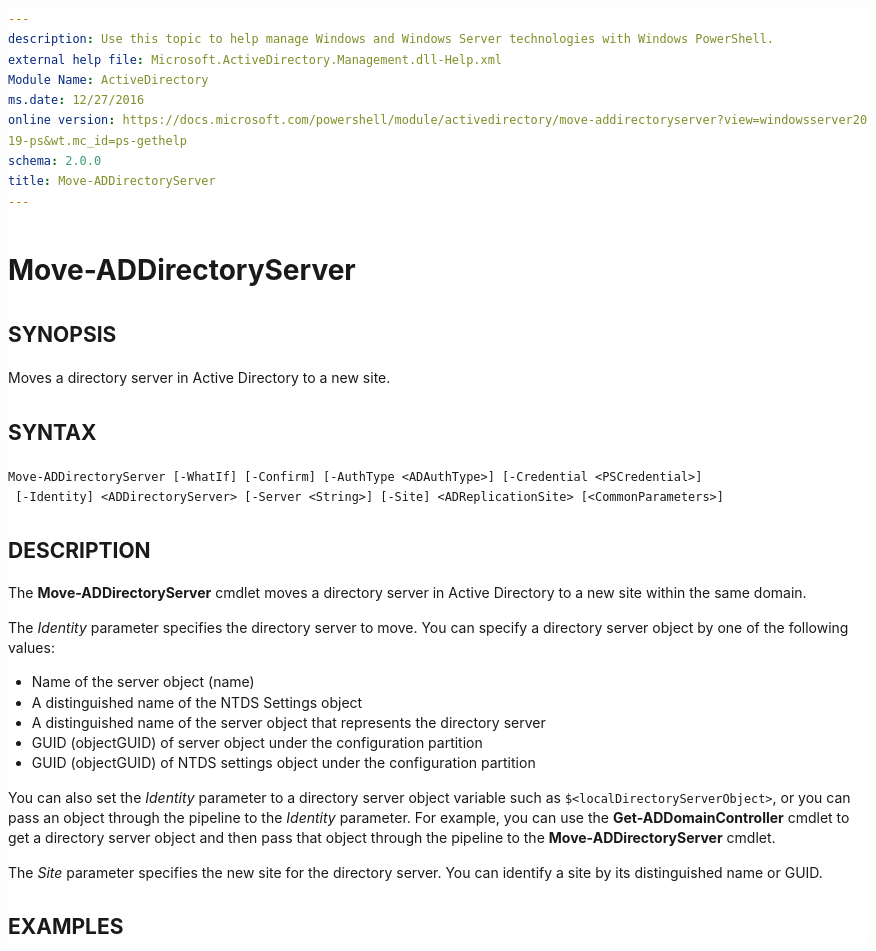 ```yaml
---
description: Use this topic to help manage Windows and Windows Server technologies with Windows PowerShell.
external help file: Microsoft.ActiveDirectory.Management.dll-Help.xml
Module Name: ActiveDirectory
ms.date: 12/27/2016
online version: https://docs.microsoft.com/powershell/module/activedirectory/move-addirectoryserver?view=windowsserver2019-ps&wt.mc_id=ps-gethelp
schema: 2.0.0
title: Move-ADDirectoryServer
---
```


# Move-ADDirectoryServer

## SYNOPSIS
Moves a directory server in Active Directory to a new site.

## SYNTAX

```
Move-ADDirectoryServer [-WhatIf] [-Confirm] [-AuthType <ADAuthType>] [-Credential <PSCredential>]
 [-Identity] <ADDirectoryServer> [-Server <String>] [-Site] <ADReplicationSite> [<CommonParameters>]
```

## DESCRIPTION
The **Move-ADDirectoryServer** cmdlet moves a directory server in Active Directory to a new site within the same domain.

The *Identity* parameter specifies the directory server to move.
You can specify a directory server object by one of the following values:

- Name of the server object (name)
- A distinguished name  of the NTDS Settings object
- A distinguished name of the server object that represents the directory server
- GUID (objectGUID) of server object under the configuration partition
- GUID (objectGUID) of NTDS settings object under the configuration partition

You can also set the *Identity* parameter to a directory server object variable such as `$<localDirectoryServerObject>`, or you can pass an object through the pipeline to the *Identity* parameter.
For example, you can use the **Get-ADDomainController** cmdlet to get a directory server object and then pass that object through the pipeline to the **Move-ADDirectoryServer** cmdlet.

The *Site* parameter specifies the new site for the directory server.
You can identify a site by its distinguished name or GUID.

## EXAMPLES

